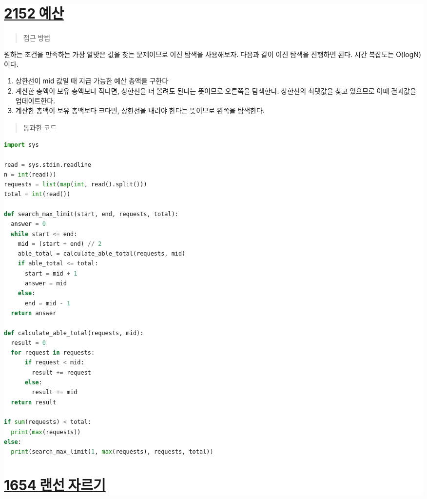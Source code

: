 
# [2152 예산](https://www.acmicpc.net/problem/2512)

> 접근 방법

원하는 조건을 만족하는 가장 알맞은 값을 찾는 문제이므로 이진 탐색을 사용해보자.
다음과 같이 이진 탐색을 진행하면 된다. 시간 복잡도는 O(logN)이다.
1. 상한선이 mid 값일 때 지급 가능한 예산 총액을 구한다
2. 계산한 총액이 보유 총액보다 작다면, 상한선을 더 올려도 된다는 뜻이므로 오른쪽을 탐색한다. 상한선의 최댓값을 찾고 있으므로 이때 결과값을 업데이트한다.
3. 계산한 총액이 보유 총액보다 크다면, 상한선을 내려야 한다는 뜻이므로 왼쪽을 탐색한다.


> 통과한 코드

```python
import sys

read = sys.stdin.readline
n = int(read())
requests = list(map(int, read().split()))
total = int(read())

def search_max_limit(start, end, requests, total):
  answer = 0
  while start <= end:
    mid = (start + end) // 2
    able_total = calculate_able_total(requests, mid)
    if able_total <= total:
      start = mid + 1
      answer = mid
    else:
      end = mid - 1
  return answer
  
def calculate_able_total(requests, mid):
  result = 0
  for request in requests:
      if request < mid:
        result += request
      else:
        result += mid
  return result
  
if sum(requests) < total:
  print(max(requests))
else:
  print(search_max_limit(1, max(requests), requests, total))
```


# [1654 랜선 자르기](https://www.acmicpc.net/problem/1654)
